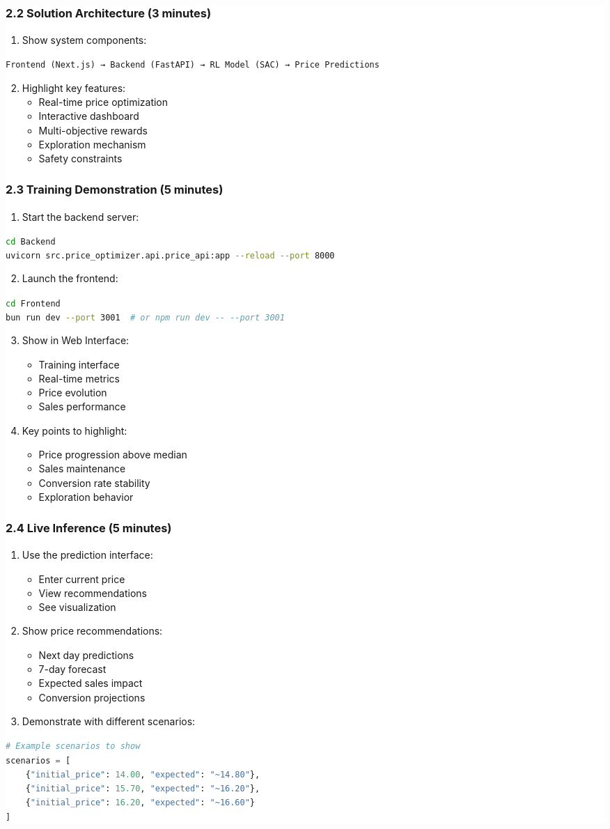 ### 2.2 Solution Architecture (3 minutes)
1. Show system components:
```
Frontend (Next.js) → Backend (FastAPI) → RL Model (SAC) → Price Predictions
```

2. Highlight key features:
   - Real-time price optimization
   - Interactive dashboard
   - Multi-objective rewards
   - Exploration mechanism
   - Safety constraints

### 2.3 Training Demonstration (5 minutes)

1. Start the backend server:
```bash
cd Backend
uvicorn src.price_optimizer.api.price_api:app --reload --port 8000
```

2. Launch the frontend:
```bash
cd Frontend
bun run dev --port 3001  # or npm run dev -- --port 3001
```

3. Show in Web Interface:
   - Training interface
   - Real-time metrics
   - Price evolution
   - Sales performance

4. Key points to highlight:
   - Price progression above median
   - Sales maintenance
   - Conversion rate stability
   - Exploration behavior

### 2.4 Live Inference (5 minutes)

1. Use the prediction interface:
   - Enter current price
   - View recommendations
   - See visualization

2. Show price recommendations:
   - Next day predictions
   - 7-day forecast
   - Expected sales impact
   - Conversion projections

3. Demonstrate with different scenarios:
```python
# Example scenarios to show
scenarios = [
    {"initial_price": 14.00, "expected": "~14.80"},
    {"initial_price": 15.70, "expected": "~16.20"},
    {"initial_price": 16.20, "expected": "~16.60"}
]
```
